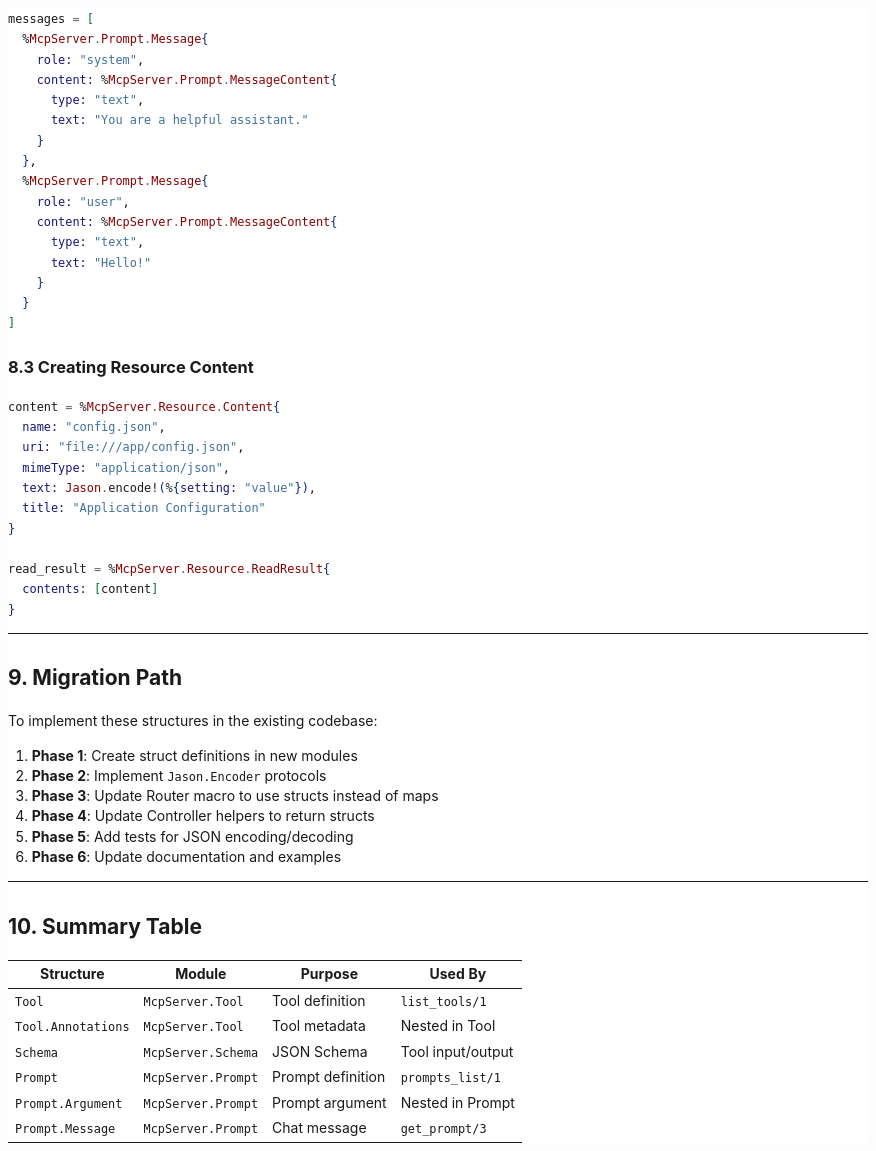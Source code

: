 ```elixir
messages = [
  %McpServer.Prompt.Message{
    role: "system",
    content: %McpServer.Prompt.MessageContent{
      type: "text",
      text: "You are a helpful assistant."
    }
  },
  %McpServer.Prompt.Message{
    role: "user",
    content: %McpServer.Prompt.MessageContent{
      type: "text",
      text: "Hello!"
    }
  }
]
```

### 8.3 Creating Resource Content

```elixir
content = %McpServer.Resource.Content{
  name: "config.json",
  uri: "file:///app/config.json",
  mimeType: "application/json",
  text: Jason.encode!(%{setting: "value"}),
  title: "Application Configuration"
}

read_result = %McpServer.Resource.ReadResult{
  contents: [content]
}
```

---

## 9. Migration Path

To implement these structures in the existing codebase:

1. **Phase 1**: Create struct definitions in new modules
2. **Phase 2**: Implement `Jason.Encoder` protocols
3. **Phase 3**: Update Router macro to use structs instead of maps
4. **Phase 4**: Update Controller helpers to return structs
5. **Phase 5**: Add tests for JSON encoding/decoding
6. **Phase 6**: Update documentation and examples

---

## 10. Summary Table

| Structure | Module | Purpose | Used By |
|-----------|--------|---------|---------|
| `Tool` | `McpServer.Tool` | Tool definition | `list_tools/1` |
| `Tool.Annotations` | `McpServer.Tool` | Tool metadata | Nested in Tool |
| `Schema` | `McpServer.Schema` | JSON Schema | Tool input/output |
| `Prompt` | `McpServer.Prompt` | Prompt definition | `prompts_list/1` |
| `Prompt.Argument` | `McpServer.Prompt` | Prompt argument | Nested in Prompt |
| `Prompt.Message` | `McpServer.Prompt` | Chat message | `get_prompt/3` |